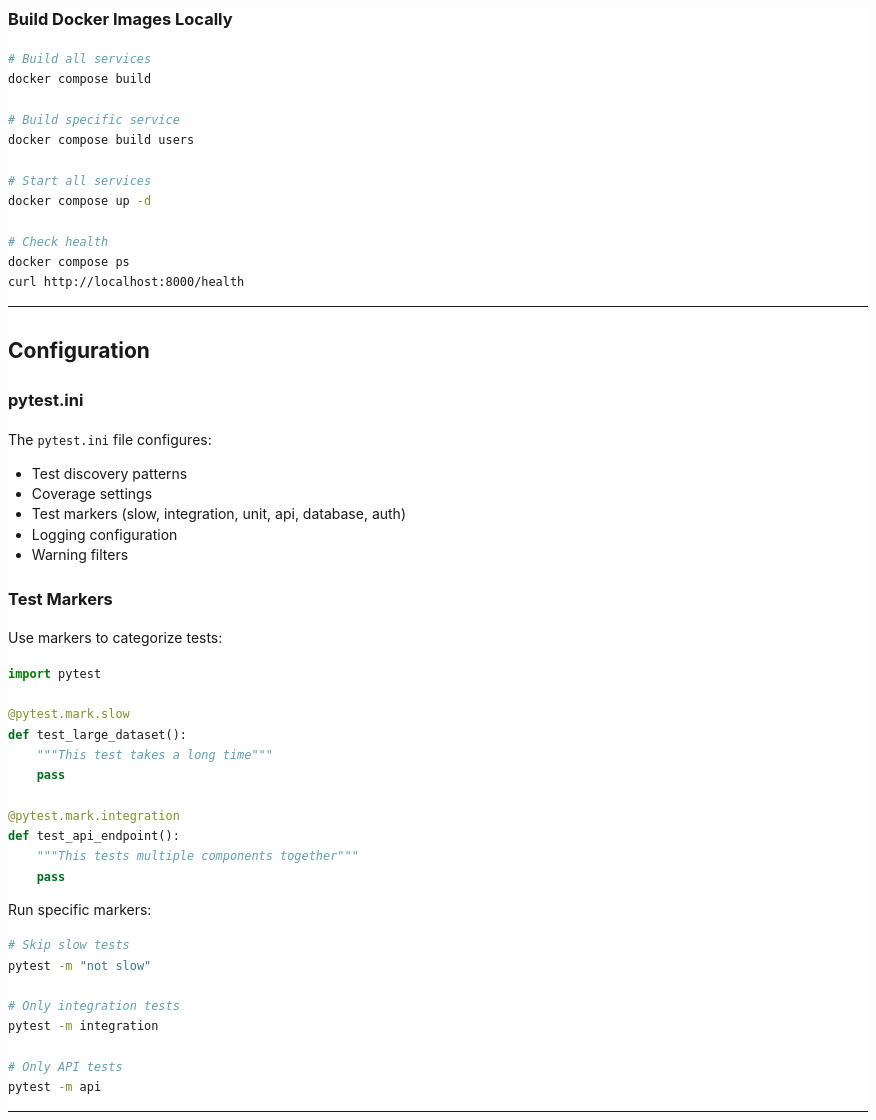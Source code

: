 ### Build Docker Images Locally

```bash
# Build all services
docker compose build

# Build specific service
docker compose build users

# Start all services
docker compose up -d

# Check health
docker compose ps
curl http://localhost:8000/health
```

---

## Configuration

### pytest.ini

The `pytest.ini` file configures:
- Test discovery patterns
- Coverage settings
- Test markers (slow, integration, unit, api, database, auth)
- Logging configuration
- Warning filters

### Test Markers

Use markers to categorize tests:

```python
import pytest

@pytest.mark.slow
def test_large_dataset():
    """This test takes a long time"""
    pass

@pytest.mark.integration
def test_api_endpoint():
    """This tests multiple components together"""
    pass
```

Run specific markers:
```bash
# Skip slow tests
pytest -m "not slow"

# Only integration tests
pytest -m integration

# Only API tests
pytest -m api
```

---